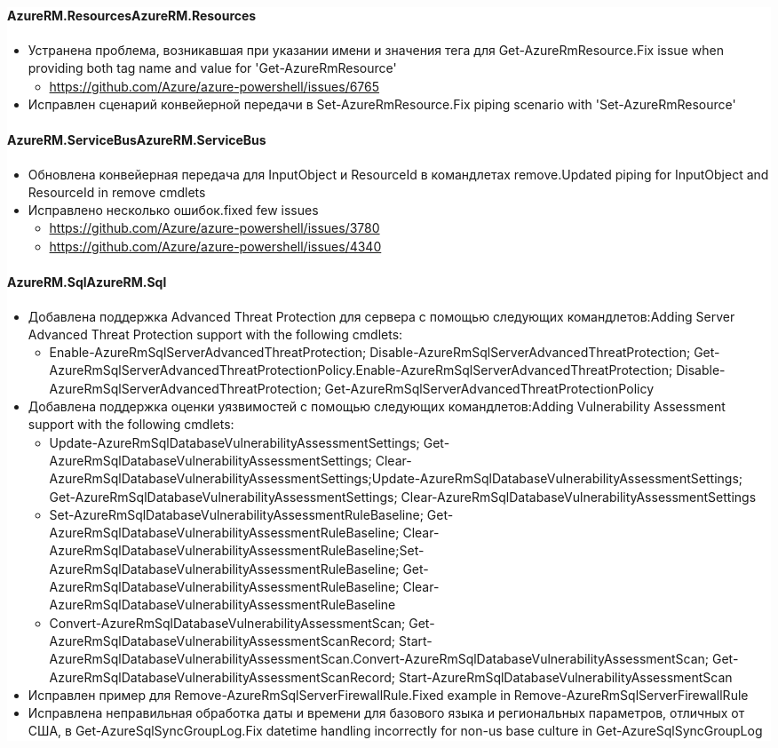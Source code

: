 #### <a name="azurermresources"></a><span data-ttu-id="36c61-358">AzureRM.Resources</span><span class="sxs-lookup"><span data-stu-id="36c61-358">AzureRM.Resources</span></span>
* <span data-ttu-id="36c61-359">Устранена проблема, возникавшая при указании имени и значения тега для Get-AzureRmResource.</span><span class="sxs-lookup"><span data-stu-id="36c61-359">Fix issue when providing both tag name and value for 'Get-AzureRmResource'</span></span>
    - https://github.com/Azure/azure-powershell/issues/6765
* <span data-ttu-id="36c61-360">Исправлен сценарий конвейерной передачи в Set-AzureRmResource.</span><span class="sxs-lookup"><span data-stu-id="36c61-360">Fix piping scenario with 'Set-AzureRmResource'</span></span>

#### <a name="azurermservicebus"></a><span data-ttu-id="36c61-361">AzureRM.ServiceBus</span><span class="sxs-lookup"><span data-stu-id="36c61-361">AzureRM.ServiceBus</span></span>
* <span data-ttu-id="36c61-362">Обновлена конвейерная передача для InputObject и ResourceId в командлетах remove.</span><span class="sxs-lookup"><span data-stu-id="36c61-362">Updated piping for InputObject and ResourceId in remove cmdlets</span></span>
* <span data-ttu-id="36c61-363">Исправлено несколько ошибок.</span><span class="sxs-lookup"><span data-stu-id="36c61-363">fixed few issues</span></span>
    - https://github.com/Azure/azure-powershell/issues/3780
    - https://github.com/Azure/azure-powershell/issues/4340

#### <a name="azurermsql"></a><span data-ttu-id="36c61-364">AzureRM.Sql</span><span class="sxs-lookup"><span data-stu-id="36c61-364">AzureRM.Sql</span></span>
* <span data-ttu-id="36c61-365">Добавлена поддержка Advanced Threat Protection для сервера с помощью следующих командлетов:</span><span class="sxs-lookup"><span data-stu-id="36c61-365">Adding Server Advanced Threat Protection support with the following cmdlets:</span></span>
    - <span data-ttu-id="36c61-366">Enable-AzureRmSqlServerAdvancedThreatProtection; Disable-AzureRmSqlServerAdvancedThreatProtection; Get-AzureRmSqlServerAdvancedThreatProtectionPolicy.</span><span class="sxs-lookup"><span data-stu-id="36c61-366">Enable-AzureRmSqlServerAdvancedThreatProtection; Disable-AzureRmSqlServerAdvancedThreatProtection; Get-AzureRmSqlServerAdvancedThreatProtectionPolicy</span></span>
* <span data-ttu-id="36c61-367">Добавлена поддержка оценки уязвимостей с помощью следующих командлетов:</span><span class="sxs-lookup"><span data-stu-id="36c61-367">Adding Vulnerability Assessment support with the following cmdlets:</span></span>
    - <span data-ttu-id="36c61-368">Update-AzureRmSqlDatabaseVulnerabilityAssessmentSettings; Get-AzureRmSqlDatabaseVulnerabilityAssessmentSettings; Clear-AzureRmSqlDatabaseVulnerabilityAssessmentSettings;</span><span class="sxs-lookup"><span data-stu-id="36c61-368">Update-AzureRmSqlDatabaseVulnerabilityAssessmentSettings; Get-AzureRmSqlDatabaseVulnerabilityAssessmentSettings; Clear-AzureRmSqlDatabaseVulnerabilityAssessmentSettings</span></span>
    - <span data-ttu-id="36c61-369">Set-AzureRmSqlDatabaseVulnerabilityAssessmentRuleBaseline; Get-AzureRmSqlDatabaseVulnerabilityAssessmentRuleBaseline; Clear-AzureRmSqlDatabaseVulnerabilityAssessmentRuleBaseline;</span><span class="sxs-lookup"><span data-stu-id="36c61-369">Set-AzureRmSqlDatabaseVulnerabilityAssessmentRuleBaseline; Get-AzureRmSqlDatabaseVulnerabilityAssessmentRuleBaseline; Clear-AzureRmSqlDatabaseVulnerabilityAssessmentRuleBaseline</span></span>
    - <span data-ttu-id="36c61-370">Convert-AzureRmSqlDatabaseVulnerabilityAssessmentScan; Get-AzureRmSqlDatabaseVulnerabilityAssessmentScanRecord; Start-AzureRmSqlDatabaseVulnerabilityAssessmentScan.</span><span class="sxs-lookup"><span data-stu-id="36c61-370">Convert-AzureRmSqlDatabaseVulnerabilityAssessmentScan; Get-AzureRmSqlDatabaseVulnerabilityAssessmentScanRecord; Start-AzureRmSqlDatabaseVulnerabilityAssessmentScan</span></span>
* <span data-ttu-id="36c61-371">Исправлен пример для Remove-AzureRmSqlServerFirewallRule.</span><span class="sxs-lookup"><span data-stu-id="36c61-371">Fixed example in Remove-AzureRmSqlServerFirewallRule</span></span>
* <span data-ttu-id="36c61-372">Исправлена неправильная обработка даты и времени для базового языка и региональных параметров, отличных от США, в Get-AzureSqlSyncGroupLog.</span><span class="sxs-lookup"><span data-stu-id="36c61-372">Fix datetime handling incorrectly for non-us base culture in Get-AzureSqlSyncGroupLog</span></span>
